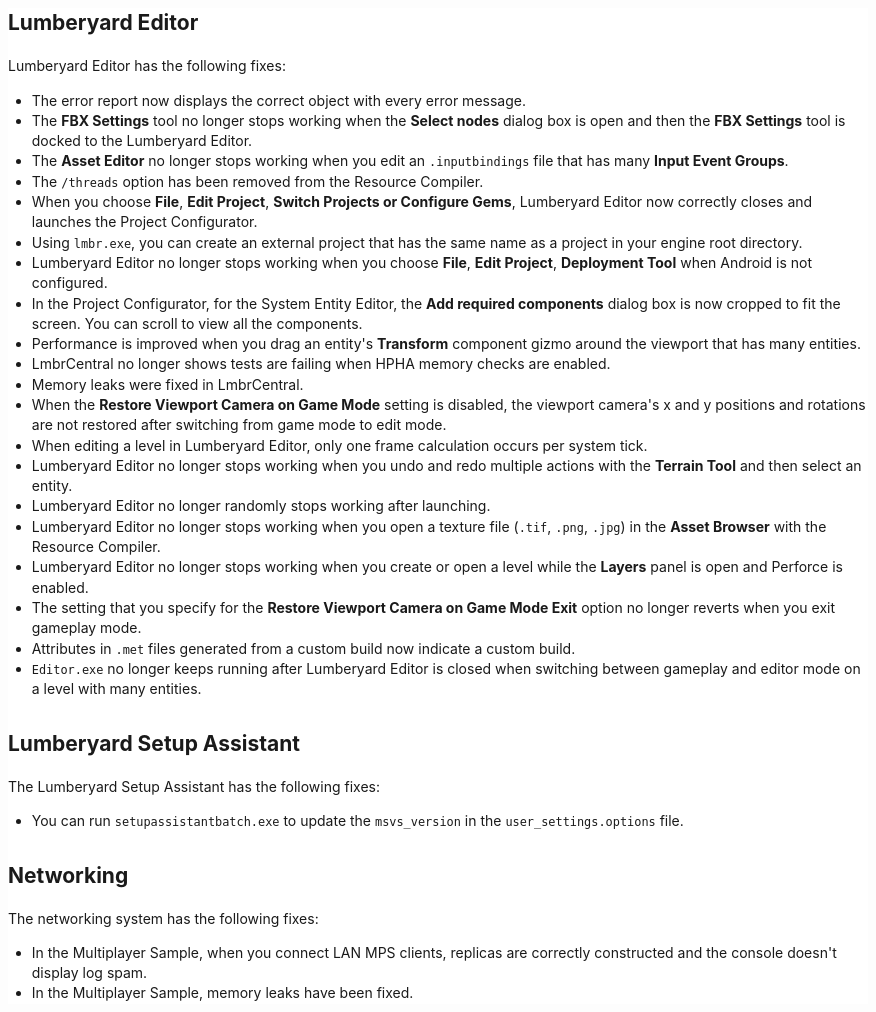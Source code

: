 ## Lumberyard Editor<a name="lumberyard-editor-fixes-v1.16"></a>

Lumberyard Editor has the following fixes:
+ The error report now displays the correct object with every error message\.
+ The **FBX Settings** tool no longer stops working when the **Select nodes** dialog box is open and then the **FBX Settings** tool is docked to the Lumberyard Editor\.
+ The **Asset Editor** no longer stops working when you edit an `.inputbindings` file that has many **Input Event Groups**\.
+ The `/threads` option has been removed from the Resource Compiler\.
+ When you choose **File**, **Edit Project**, **Switch Projects or Configure Gems**, Lumberyard Editor now correctly closes and launches the Project Configurator\.
+ Using `lmbr.exe`, you can create an external project that has the same name as a project in your engine root directory\.
+ Lumberyard Editor no longer stops working when you choose **File**, **Edit Project**, **Deployment Tool** when Android is not configured\.
+ In the Project Configurator, for the System Entity Editor, the **Add required components** dialog box is now cropped to fit the screen\. You can scroll to view all the components\.
+ Performance is improved when you drag an entity's **Transform** component gizmo around the viewport that has many entities\.
+ LmbrCentral no longer shows tests are failing when HPHA memory checks are enabled\.
+ Memory leaks were fixed in LmbrCentral\.
+ When the **Restore Viewport Camera on Game Mode** setting is disabled, the viewport camera's x and y positions and rotations are not restored after switching from game mode to edit mode\.
+ When editing a level in Lumberyard Editor, only one frame calculation occurs per system tick\.
+ Lumberyard Editor no longer stops working when you undo and redo multiple actions with the **Terrain Tool** and then select an entity\.
+ Lumberyard Editor no longer randomly stops working after launching\. 
+ Lumberyard Editor no longer stops working when you open a texture file \(`.tif`, `.png`, `.jpg`\) in the **Asset Browser** with the Resource Compiler\.
+ Lumberyard Editor no longer stops working when you create or open a level while the **Layers** panel is open and Perforce is enabled\.
+ The setting that you specify for the **Restore Viewport Camera on Game Mode Exit** option no longer reverts when you exit gameplay mode\.
+ Attributes in `.met` files generated from a custom build now indicate a custom build\.
+ `Editor.exe` no longer keeps running after Lumberyard Editor is closed when switching between gameplay and editor mode on a level with many entities\.

## Lumberyard Setup Assistant<a name="lumberyard-setup-assistant-fixes-v1.16"></a>

The Lumberyard Setup Assistant has the following fixes:
+ You can run `setupassistantbatch.exe` to update the `msvs_version` in the `user_settings.options` file\.

## Networking<a name="networking-fixes-v1.16"></a>

The networking system has the following fixes:
+ In the Multiplayer Sample, when you connect LAN MPS clients, replicas are correctly constructed and the console doesn't display log spam\.
+ In the Multiplayer Sample, memory leaks have been fixed\.
